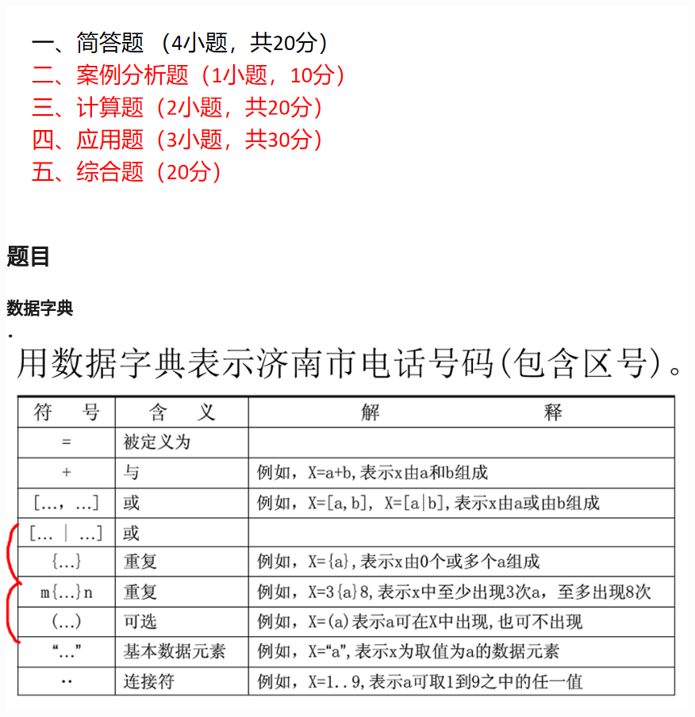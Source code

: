 

![image-20241218151039976](https://raw.githubusercontent.com/xiechen274/ChenCsNote/images/images/image-20241218151039976.png)



# 题目

## 数据字典

![image-20241218154547132](https://raw.githubusercontent.com/xiechen274/ChenCsNote/images/images/image-20241218154547132.png)


